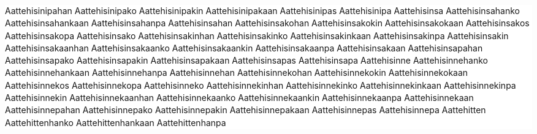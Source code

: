 Aattehisinipahan
Aattehisinipako
Aattehisinipakin
Aattehisinipakaan
Aattehisinipas
Aattehisinipa
Aattehisinsa
Aattehisinsahanko
Aattehisinsahankaan
Aattehisinsahanpa
Aattehisinsahan
Aattehisinsakohan
Aattehisinsakokin
Aattehisinsakokaan
Aattehisinsakos
Aattehisinsakopa
Aattehisinsako
Aattehisinsakinhan
Aattehisinsakinko
Aattehisinsakinkaan
Aattehisinsakinpa
Aattehisinsakin
Aattehisinsakaanhan
Aattehisinsakaanko
Aattehisinsakaankin
Aattehisinsakaanpa
Aattehisinsakaan
Aattehisinsapahan
Aattehisinsapako
Aattehisinsapakin
Aattehisinsapakaan
Aattehisinsapas
Aattehisinsapa
Aattehisinne
Aattehisinnehanko
Aattehisinnehankaan
Aattehisinnehanpa
Aattehisinnehan
Aattehisinnekohan
Aattehisinnekokin
Aattehisinnekokaan
Aattehisinnekos
Aattehisinnekopa
Aattehisinneko
Aattehisinnekinhan
Aattehisinnekinko
Aattehisinnekinkaan
Aattehisinnekinpa
Aattehisinnekin
Aattehisinnekaanhan
Aattehisinnekaanko
Aattehisinnekaankin
Aattehisinnekaanpa
Aattehisinnekaan
Aattehisinnepahan
Aattehisinnepako
Aattehisinnepakin
Aattehisinnepakaan
Aattehisinnepas
Aattehisinnepa
Aattehitten
Aattehittenhanko
Aattehittenhankaan
Aattehittenhanpa